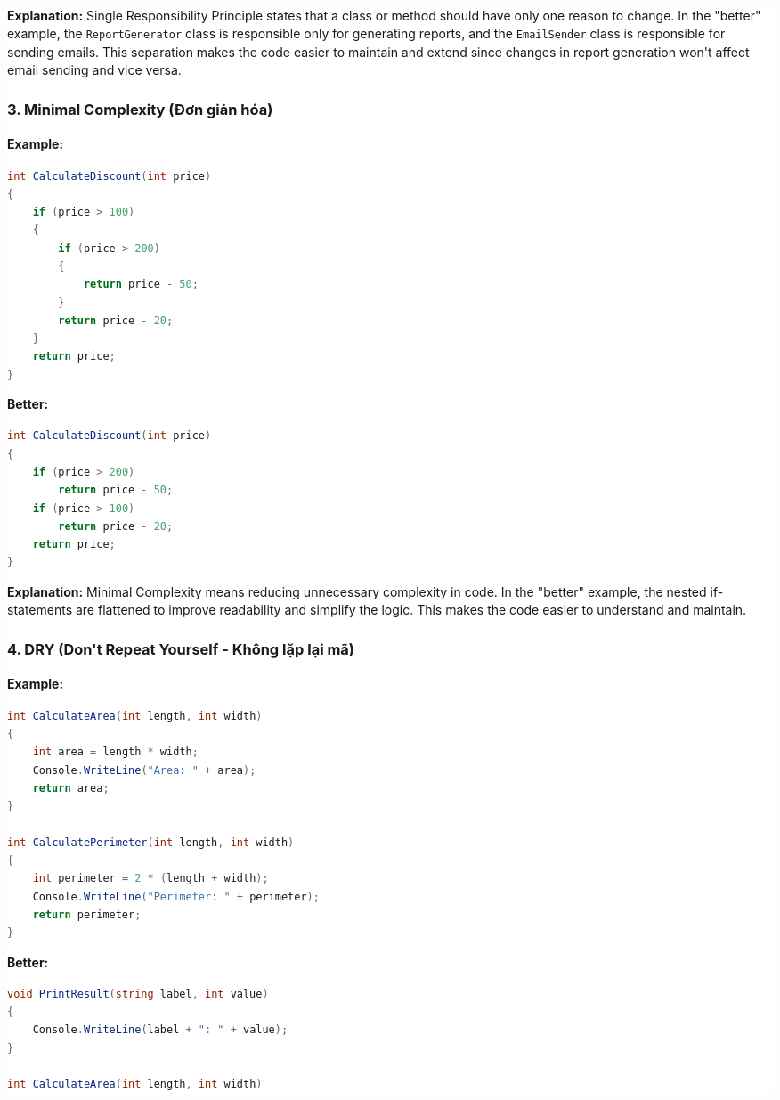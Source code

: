 **Explanation:**
Single Responsibility Principle states that a class or method should have only one reason to change. In the "better" example, the `ReportGenerator` class is responsible only for generating reports, and the `EmailSender` class is responsible for sending emails. This separation makes the code easier to maintain and extend since changes in report generation won't affect email sending and vice versa.

### 3. **Minimal Complexity (Đơn giản hóa)**

**Example:**
```csharp
int CalculateDiscount(int price)
{
    if (price > 100)
    {
        if (price > 200)
        {
            return price - 50;
        }
        return price - 20;
    }
    return price;
}
```
**Better:**
```csharp
int CalculateDiscount(int price)
{
    if (price > 200)
        return price - 50;
    if (price > 100)
        return price - 20;
    return price;
}
```

**Explanation:**
Minimal Complexity means reducing unnecessary complexity in code. In the "better" example, the nested if-statements are flattened to improve readability and simplify the logic. This makes the code easier to understand and maintain.

### 4. **DRY (Don't Repeat Yourself - Không lặp lại mã)**

**Example:**
```csharp
int CalculateArea(int length, int width)
{
    int area = length * width;
    Console.WriteLine("Area: " + area);
    return area;
}

int CalculatePerimeter(int length, int width)
{
    int perimeter = 2 * (length + width);
    Console.WriteLine("Perimeter: " + perimeter);
    return perimeter;
}
```
**Better:**
```csharp
void PrintResult(string label, int value)
{
    Console.WriteLine(label + ": " + value);
}

int CalculateArea(int length, int width)
```